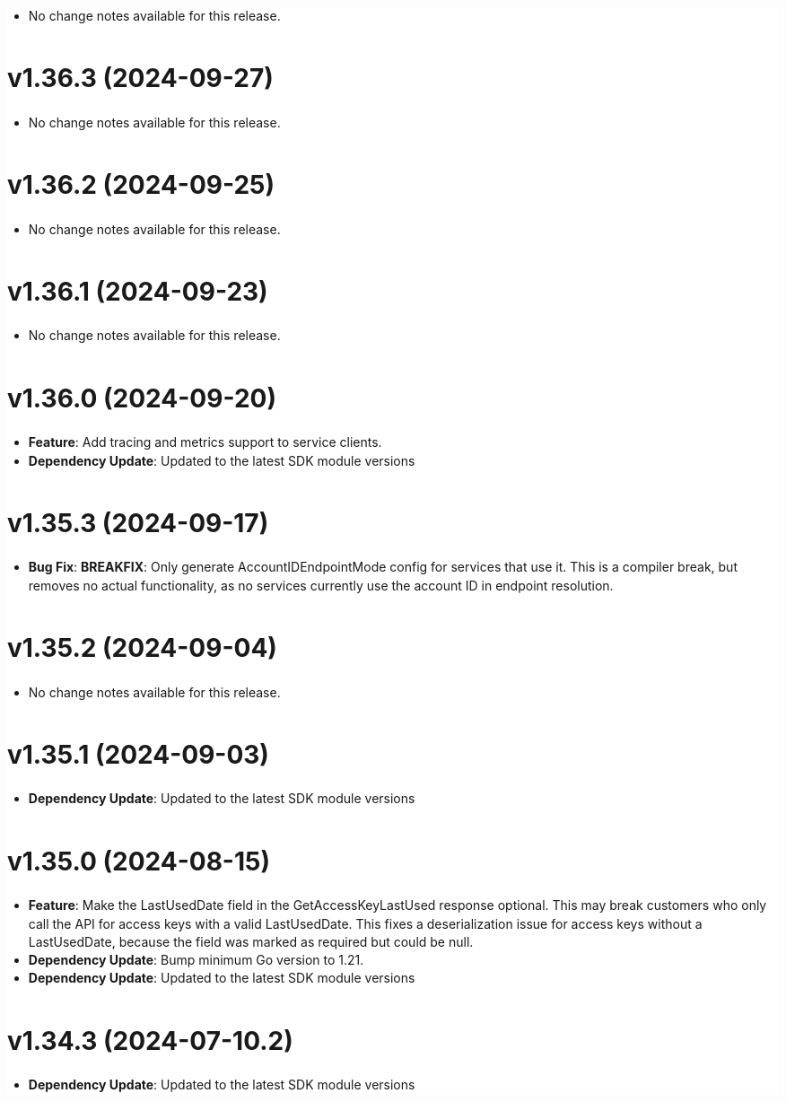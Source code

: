 * No change notes available for this release.

# v1.36.3 (2024-09-27)

* No change notes available for this release.

# v1.36.2 (2024-09-25)

* No change notes available for this release.

# v1.36.1 (2024-09-23)

* No change notes available for this release.

# v1.36.0 (2024-09-20)

* **Feature**: Add tracing and metrics support to service clients.
* **Dependency Update**: Updated to the latest SDK module versions

# v1.35.3 (2024-09-17)

* **Bug Fix**: **BREAKFIX**: Only generate AccountIDEndpointMode config for services that use it. This is a compiler break, but removes no actual functionality, as no services currently use the account ID in endpoint resolution.

# v1.35.2 (2024-09-04)

* No change notes available for this release.

# v1.35.1 (2024-09-03)

* **Dependency Update**: Updated to the latest SDK module versions

# v1.35.0 (2024-08-15)

* **Feature**: Make the LastUsedDate field in the GetAccessKeyLastUsed response optional. This may break customers who only call the API for access keys with a valid LastUsedDate. This fixes a deserialization issue for access keys without a LastUsedDate, because the field was marked as required but could be null.
* **Dependency Update**: Bump minimum Go version to 1.21.
* **Dependency Update**: Updated to the latest SDK module versions

# v1.34.3 (2024-07-10.2)

* **Dependency Update**: Updated to the latest SDK module versions
